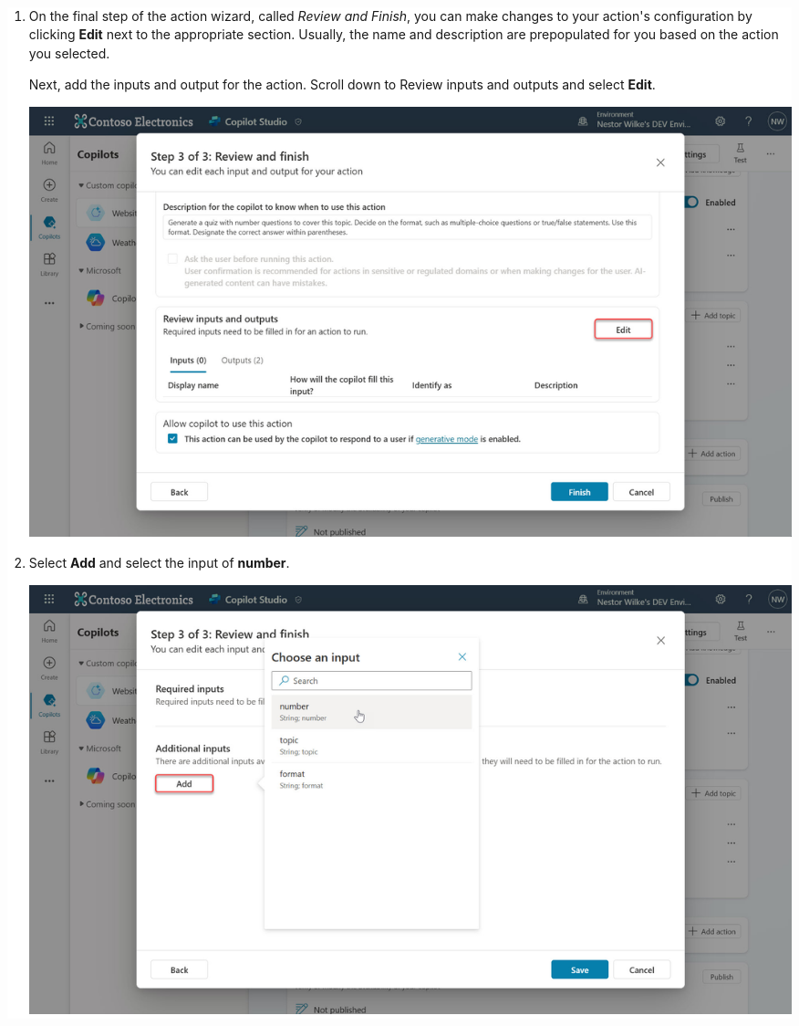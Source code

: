 1.	On the final step of the action wizard, called _Review and Finish_, you can make changes to your action's configuration by clicking **Edit** next to the appropriate section. Usually, the name and description are prepopulated for you based on the action you selected.

    Next, add the inputs and output for the action. Scroll down to Review inputs and outputs and select **Edit**.

    ![Review inputs and outputs](assets/3.1_18_InputsOutputs.jpg)

1.	Select **Add** and select the input of **number**.

    ![Number input](assets/3.1_19_AddInput.jpg)

